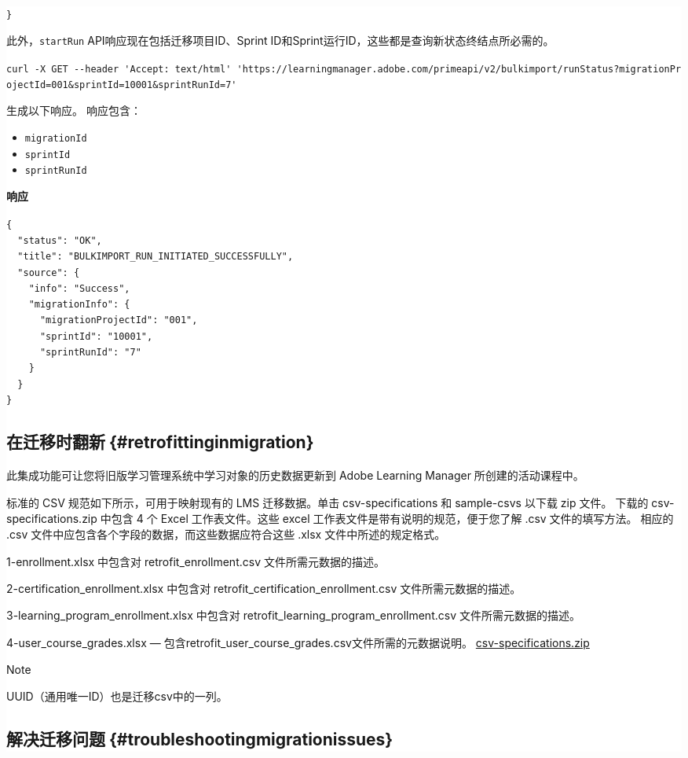 ```
}
```

此外，`startRun` API响应现在包括迁移项目ID、Sprint ID和Sprint运行ID，这些都是查询新状态终结点所必需的。

```
curl -X GET --header 'Accept: text/html' 'https://learningmanager.adobe.com/primeapi/v2/bulkimport/runStatus?migrationProjectId=001&sprintId=10001&sprintRunId=7'
```

生成以下响应。 响应包含：

* `migrationId`
* `sprintId`
* `sprintRunId`

**响应**

```
{
  "status": "OK",
  "title": "BULKIMPORT_RUN_INITIATED_SUCCESSFULLY",
  "source": {
    "info": "Success",
    "migrationInfo": {
      "migrationProjectId": "001",
      "sprintId": "10001",
      "sprintRunId": "7"
    }
  }
}
```

## 在迁移时翻新 {#retrofittinginmigration}

此集成功能可让您将旧版学习管理系统中学习对象的历史数据更新到 Adobe Learning Manager 所创建的活动课程中。

标准的 CSV 规范如下所示，可用于映射现有的 LMS 迁移数据。单击 csv-specifications 和 sample-csvs 以下载 zip 文件。 下载的 csv-specifications.zip 中包含 4 个 Excel 工作表文件。这些 excel 工作表文件是带有说明的规范，便于您了解 .csv 文件的填写方法。 相应的 .csv 文件中应包含各个字段的数据，而这些数据应符合这些 .xlsx 文件中所述的规定格式。

1-enrollment.xlsx 中包含对 retrofit_enrollment.csv 文件所需元数据的描述。

2-certification_enrollment.xlsx 中包含对 retrofit_certification_enrollment.csv 文件所需元数据的描述。

3-learning_program_enrollment.xlsx 中包含对 retrofit_learning_program_enrollment.csv 文件所需元数据的描述。

4-user_course_grades.xlsx — 包含retrofit_user_course_grades.csv文件所需的元数据说明。
[csv-specifications.zip](assets/csv-specifications.zip)

>[!NOTE]
>
>UUID（通用唯一ID）也是迁移csv中的一列。


## 解决迁移问题 {#troubleshootingmigrationissues}
